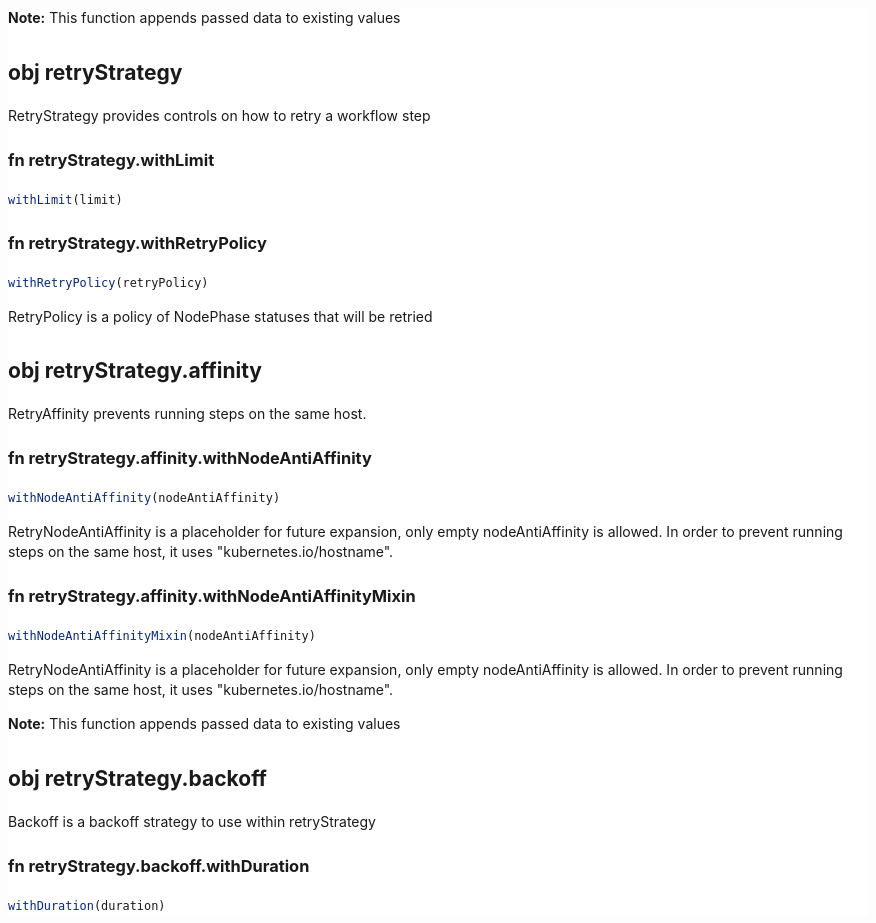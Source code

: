 
**Note:** This function appends passed data to existing values

## obj retryStrategy

RetryStrategy provides controls on how to retry a workflow step

### fn retryStrategy.withLimit

```ts
withLimit(limit)
```



### fn retryStrategy.withRetryPolicy

```ts
withRetryPolicy(retryPolicy)
```

RetryPolicy is a policy of NodePhase statuses that will be retried

## obj retryStrategy.affinity

RetryAffinity prevents running steps on the same host.

### fn retryStrategy.affinity.withNodeAntiAffinity

```ts
withNodeAntiAffinity(nodeAntiAffinity)
```

RetryNodeAntiAffinity is a placeholder for future expansion, only empty nodeAntiAffinity is allowed. In order to prevent running steps on the same host, it uses "kubernetes.io/hostname".

### fn retryStrategy.affinity.withNodeAntiAffinityMixin

```ts
withNodeAntiAffinityMixin(nodeAntiAffinity)
```

RetryNodeAntiAffinity is a placeholder for future expansion, only empty nodeAntiAffinity is allowed. In order to prevent running steps on the same host, it uses "kubernetes.io/hostname".

**Note:** This function appends passed data to existing values

## obj retryStrategy.backoff

Backoff is a backoff strategy to use within retryStrategy

### fn retryStrategy.backoff.withDuration

```ts
withDuration(duration)
```
